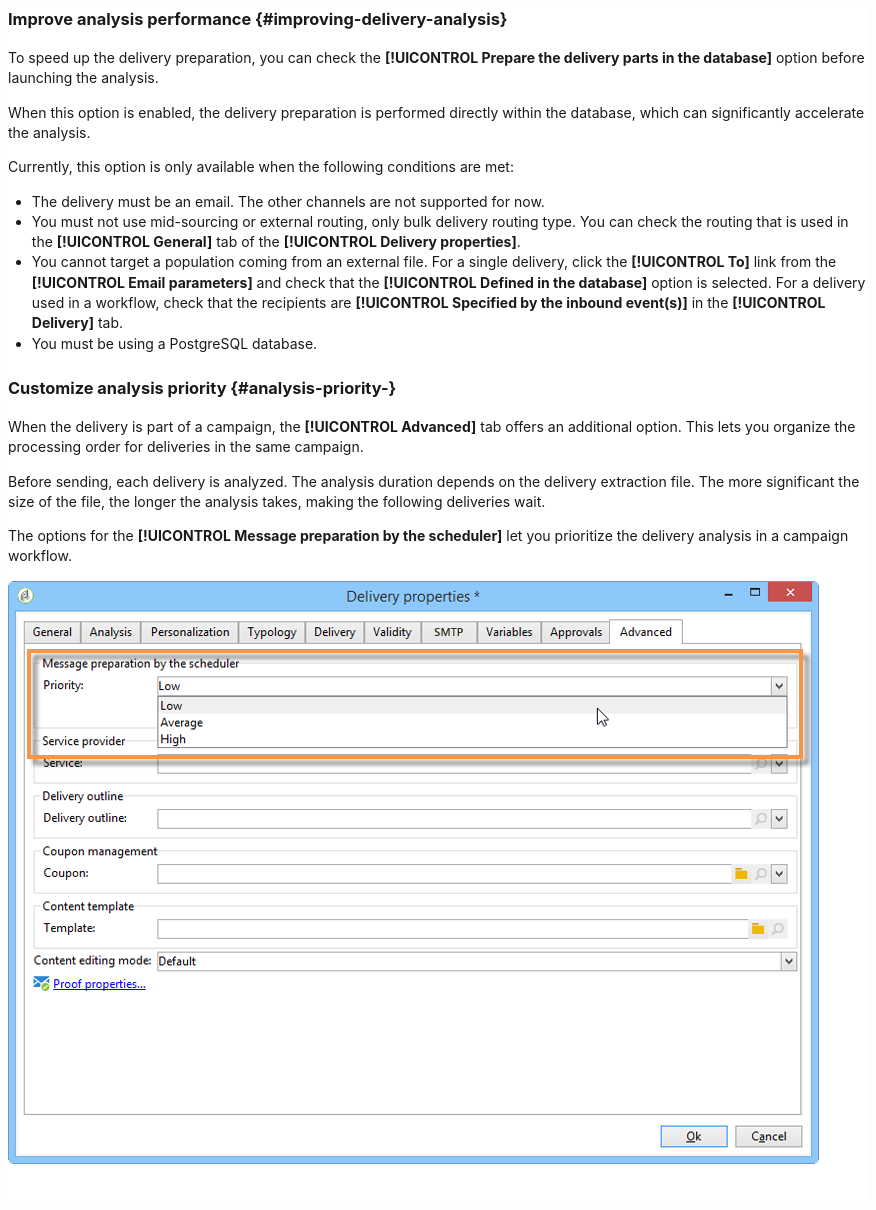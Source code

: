### Improve analysis performance {#improving-delivery-analysis}

To speed up the delivery preparation, you can check the **[!UICONTROL Prepare the delivery parts in the database]** option before launching the analysis.

When this option is enabled, the delivery preparation is performed directly within the database, which can significantly accelerate the analysis.

Currently, this option is only available when the following conditions are met:
* The delivery must be an email. The other channels are not supported for now.
* You must not use mid-sourcing or external routing, only bulk delivery routing type. You can check the routing that is used in the **[!UICONTROL General]** tab of the **[!UICONTROL Delivery properties]**.
* You cannot target a population coming from an external file. For a single delivery, click the **[!UICONTROL To]** link from the **[!UICONTROL Email parameters]** and check that the **[!UICONTROL Defined in the database]** option is selected. For a delivery used in a workflow, check that the recipients are **[!UICONTROL Specified by the inbound event(s)]** in the **[!UICONTROL Delivery]** tab.
* You must be using a PostgreSQL database.

### Customize analysis priority {#analysis-priority-}

When the delivery is part of a campaign, the **[!UICONTROL Advanced]** tab offers an additional option. This lets you organize the processing order for deliveries in the same campaign.

Before sending, each delivery is analyzed. The analysis duration depends on the delivery extraction file. The more significant the size of the file, the longer the analysis takes, making the following deliveries wait.

The options for the **[!UICONTROL Message preparation by the scheduler]** let you prioritize the delivery analysis in a campaign workflow.

![](assets/delivery_analysis_priority.png)
